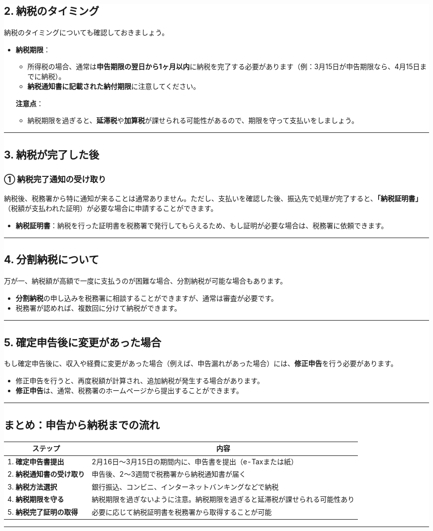 
## 2. **納税のタイミング**

納税のタイミングについても確認しておきましょう。

* **納税期限**：

  * 所得税の場合、通常は**申告期限の翌日から1ヶ月以内**に納税を完了する必要があります（例：3月15日が申告期限なら、4月15日までに納税）。
  * **納税通知書に記載された納付期限**に注意してください。

  **注意点**：

  * 納税期限を過ぎると、**延滞税**や**加算税**が課せられる可能性があるので、期限を守って支払いをしましょう。

---

## 3. **納税が完了した後**

### ① **納税完了通知の受け取り**

納税後、税務署から特に通知が来ることは通常ありません。ただし、支払いを確認した後、振込先で処理が完了すると、**「納税証明書」**（税額が支払われた証明）が必要な場合に申請することができます。

* **納税証明書**：納税を行った証明書を税務署で発行してもらえるため、もし証明が必要な場合は、税務署に依頼できます。

---

## 4. **分割納税について**

万が一、納税額が高額で一度に支払うのが困難な場合、分割納税が可能な場合もあります。

* **分割納税**の申し込みを税務署に相談することができますが、通常は審査が必要です。
* 税務署が認めれば、複数回に分けて納税ができます。

---

## 5. **確定申告後に変更があった場合**

もし確定申告後に、収入や経費に変更があった場合（例えば、申告漏れがあった場合）には、**修正申告**を行う必要があります。

* 修正申告を行うと、再度税額が計算され、追加納税が発生する場合があります。
* **修正申告**は、通常、税務署のホームページから提出することができます。

---

## まとめ：申告から納税までの流れ

| ステップ              | 内容                                     |
| ----------------- | -------------------------------------- |
| 1. **確定申告書提出**    | 2月16日〜3月15日の期間内に、申告書を提出（e-Taxまたは紙）     |
| 2. **納税通知書の受け取り** | 申告後、2〜3週間で税務署から納税通知書が届く                |
| 3. **納税方法選択**     | 銀行振込、コンビニ、インターネットバンキングなどで納税            |
| 4. **納税期限を守る**    | 納税期限を過ぎないように注意。納税期限を過ぎると延滞税が課せられる可能性あり |
| 5. **納税完了証明の取得**  | 必要に応じて納税証明書を税務署から取得することが可能             |

---